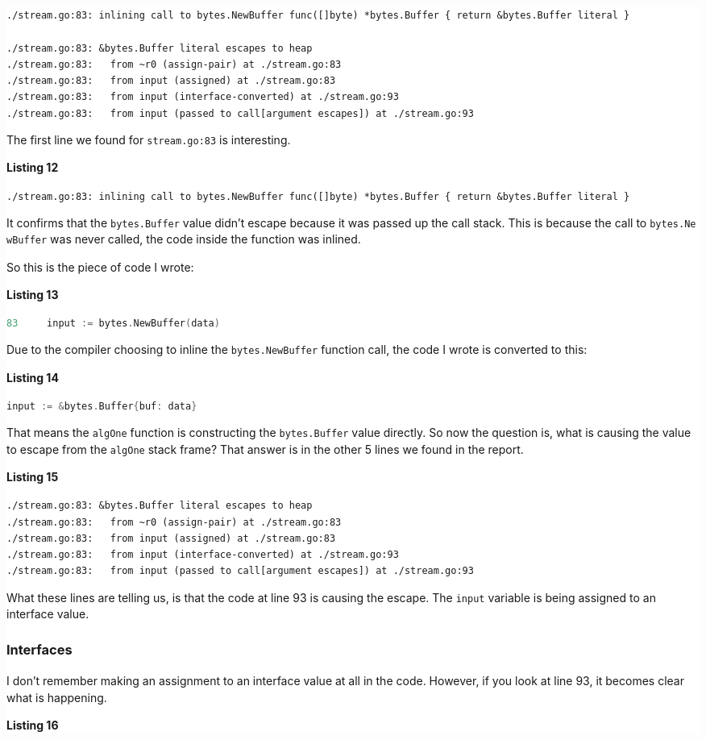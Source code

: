     ./stream.go:83: inlining call to bytes.NewBuffer func([]byte) *bytes.Buffer { return &bytes.Buffer literal }

    ./stream.go:83: &bytes.Buffer literal escapes to heap
    ./stream.go:83:   from ~r0 (assign-pair) at ./stream.go:83
    ./stream.go:83:   from input (assigned) at ./stream.go:83
    ./stream.go:83:   from input (interface-converted) at ./stream.go:93
    ./stream.go:83:   from input (passed to call[argument escapes]) at ./stream.go:93

The first line we found for `stream.go:83` is interesting.

**Listing 12**

    ./stream.go:83: inlining call to bytes.NewBuffer func([]byte) *bytes.Buffer { return &bytes.Buffer literal }

It confirms that the `bytes.Buffer` value didn’t escape because it was passed up 
the call stack. This is because the call to `bytes.NewBuffer` was never called, 
the code inside the function was inlined.

So this is the piece of code I wrote:

**Listing 13**

```go
83     input := bytes.NewBuffer(data)
```

Due to the compiler choosing to inline the `bytes.NewBuffer` function call, the 
code I wrote is converted to this:

**Listing 14**

```go
input := &bytes.Buffer{buf: data}
```

That means the `algOne` function is constructing the `bytes.Buffer` value 
directly. So now the question is, what is causing the value to escape from the 
`algOne` stack frame? That answer is in the other 5 lines we found in the 
report.

**Listing 15**

    ./stream.go:83: &bytes.Buffer literal escapes to heap
    ./stream.go:83:   from ~r0 (assign-pair) at ./stream.go:83
    ./stream.go:83:   from input (assigned) at ./stream.go:83
    ./stream.go:83:   from input (interface-converted) at ./stream.go:93
    ./stream.go:83:   from input (passed to call[argument escapes]) at ./stream.go:93

What these lines are telling us, is that the code at line 93 is causing the 
escape. The `input` variable is being assigned to an interface value.

### Interfaces

I don’t remember making an assignment to an interface value at all in the code. 
However, if you look at line 93, it becomes clear what is happening.

**Listing 16**


[1]: https://www.ardanlabs.com/blog/2017/06/language-mechanics-on-memory-profiling.html
[2]: https://www.ardanlabs.com/blog/2017/05/language-mechanics-on-stacks-and-pointers.html
[3]: https://www.ardanlabs.com/blog/2017/05/language-mechanics-on-escape-analysis.html
[4]: https://www.ardanlabs.com/blog/2017/06/language-mechanics-on-memory-profiling.html
[5]: https://www.ardanlabs.com/blog/2017/06/design-philosophy-on-data-and-semantics.html
[6]: https://engineers.sg/video/go-concurrency-live-gophercon-sg-2017--1746